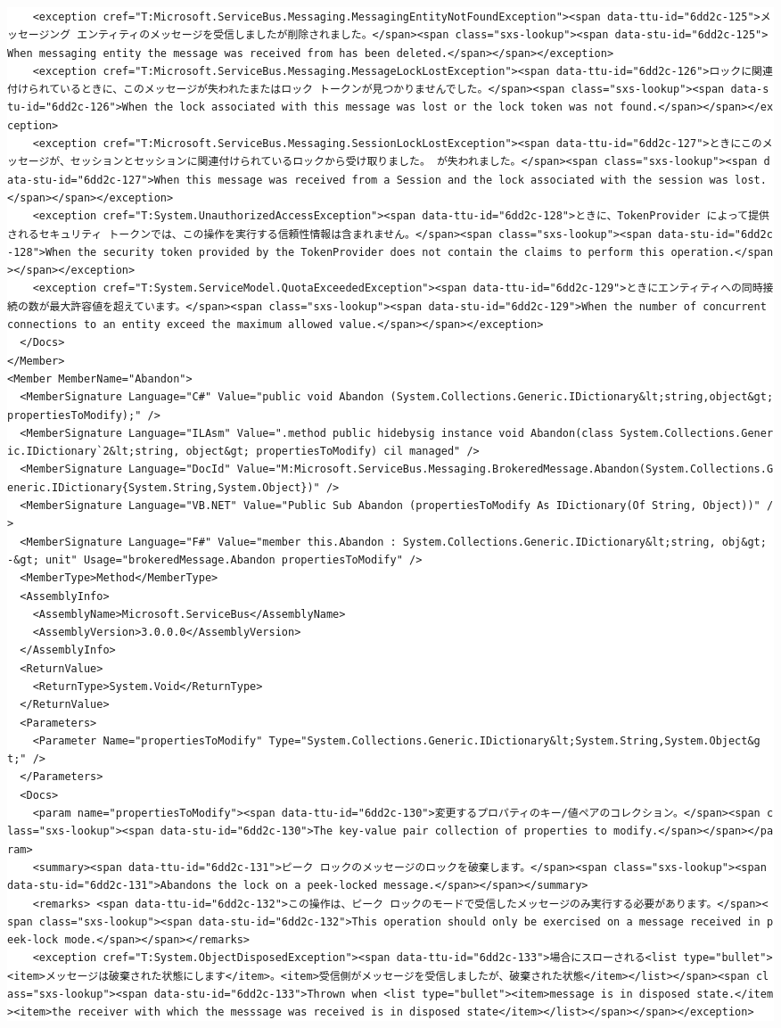         <exception cref="T:Microsoft.ServiceBus.Messaging.MessagingEntityNotFoundException"><span data-ttu-id="6dd2c-125">メッセージング エンティティのメッセージを受信しましたが削除されました。</span><span class="sxs-lookup"><span data-stu-id="6dd2c-125">When messaging entity the message was received from has been deleted.</span></span></exception>
        <exception cref="T:Microsoft.ServiceBus.Messaging.MessageLockLostException"><span data-ttu-id="6dd2c-126">ロックに関連付けられているときに、このメッセージが失われたまたはロック トークンが見つかりませんでした。</span><span class="sxs-lookup"><span data-stu-id="6dd2c-126">When the lock associated with this message was lost or the lock token was not found.</span></span></exception>
        <exception cref="T:Microsoft.ServiceBus.Messaging.SessionLockLostException"><span data-ttu-id="6dd2c-127">ときにこのメッセージが、セッションとセッションに関連付けられているロックから受け取りました。 が失われました。</span><span class="sxs-lookup"><span data-stu-id="6dd2c-127">When this message was received from a Session and the lock associated with the session was lost.</span></span></exception>
        <exception cref="T:System.UnauthorizedAccessException"><span data-ttu-id="6dd2c-128">ときに、TokenProvider によって提供されるセキュリティ トークンでは、この操作を実行する信頼性情報は含まれません。</span><span class="sxs-lookup"><span data-stu-id="6dd2c-128">When the security token provided by the TokenProvider does not contain the claims to perform this operation.</span></span></exception>
        <exception cref="T:System.ServiceModel.QuotaExceededException"><span data-ttu-id="6dd2c-129">ときにエンティティへの同時接続の数が最大許容値を超えています。</span><span class="sxs-lookup"><span data-stu-id="6dd2c-129">When the number of concurrent connections to an entity exceed the maximum allowed value.</span></span></exception>
      </Docs>
    </Member>
    <Member MemberName="Abandon">
      <MemberSignature Language="C#" Value="public void Abandon (System.Collections.Generic.IDictionary&lt;string,object&gt; propertiesToModify);" />
      <MemberSignature Language="ILAsm" Value=".method public hidebysig instance void Abandon(class System.Collections.Generic.IDictionary`2&lt;string, object&gt; propertiesToModify) cil managed" />
      <MemberSignature Language="DocId" Value="M:Microsoft.ServiceBus.Messaging.BrokeredMessage.Abandon(System.Collections.Generic.IDictionary{System.String,System.Object})" />
      <MemberSignature Language="VB.NET" Value="Public Sub Abandon (propertiesToModify As IDictionary(Of String, Object))" />
      <MemberSignature Language="F#" Value="member this.Abandon : System.Collections.Generic.IDictionary&lt;string, obj&gt; -&gt; unit" Usage="brokeredMessage.Abandon propertiesToModify" />
      <MemberType>Method</MemberType>
      <AssemblyInfo>
        <AssemblyName>Microsoft.ServiceBus</AssemblyName>
        <AssemblyVersion>3.0.0.0</AssemblyVersion>
      </AssemblyInfo>
      <ReturnValue>
        <ReturnType>System.Void</ReturnType>
      </ReturnValue>
      <Parameters>
        <Parameter Name="propertiesToModify" Type="System.Collections.Generic.IDictionary&lt;System.String,System.Object&gt;" />
      </Parameters>
      <Docs>
        <param name="propertiesToModify"><span data-ttu-id="6dd2c-130">変更するプロパティのキー/値ペアのコレクション。</span><span class="sxs-lookup"><span data-stu-id="6dd2c-130">The key-value pair collection of properties to modify.</span></span></param>
        <summary><span data-ttu-id="6dd2c-131">ピーク ロックのメッセージのロックを破棄します。</span><span class="sxs-lookup"><span data-stu-id="6dd2c-131">Abandons the lock on a peek-locked message.</span></span></summary>
        <remarks> <span data-ttu-id="6dd2c-132">この操作は、ピーク ロックのモードで受信したメッセージのみ実行する必要があります。</span><span class="sxs-lookup"><span data-stu-id="6dd2c-132">This operation should only be exercised on a message received in peek-lock mode.</span></span></remarks>
        <exception cref="T:System.ObjectDisposedException"><span data-ttu-id="6dd2c-133">場合にスローされる<list type="bullet"><item>メッセージは破棄された状態にします</item>。<item>受信側がメッセージを受信しましたが、破棄された状態</item></list></span><span class="sxs-lookup"><span data-stu-id="6dd2c-133">Thrown when <list type="bullet"><item>message is in disposed state.</item><item>the receiver with which the messsage was received is in disposed state</item></list></span></span></exception>